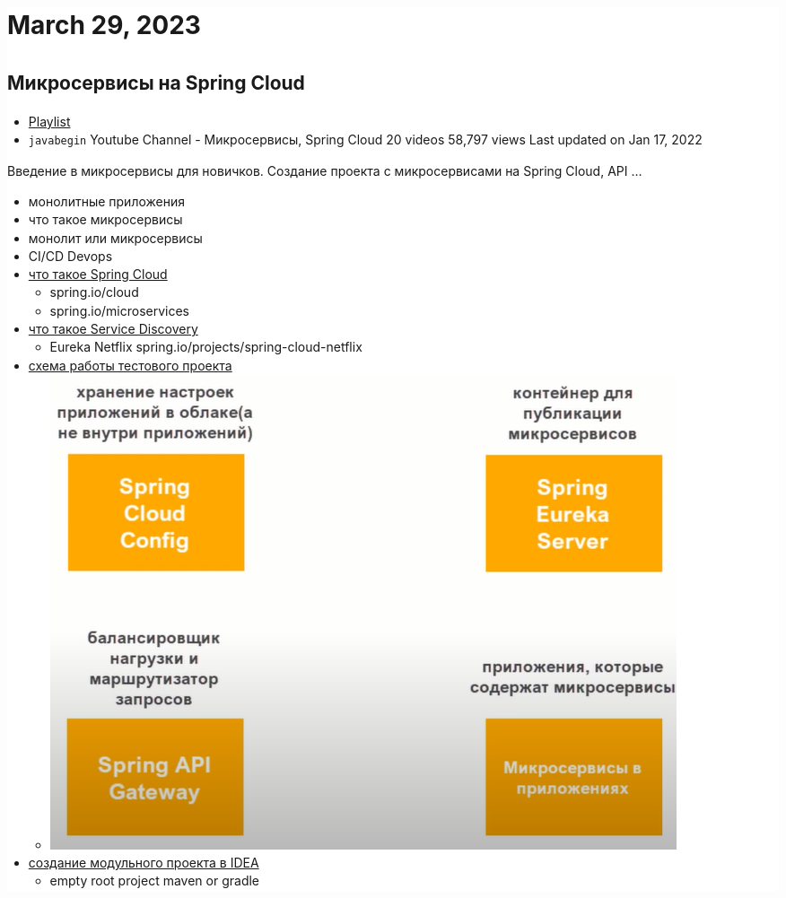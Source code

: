 # March 29, 2023
## Микросервисы на Spring Cloud
- [Playlist](https://www.youtube.com/playlist?list=PL8X2nqRlWfaZcyrJrsrWmQ17vtagWKv3f)
- `javabegin` Youtube Channel -  Микросервисы, Spring Cloud
20 videos 58,797 views Last updated on Jan 17, 2022

Введение в микросервисы для новичков. Создание проекта с микросервисами на Spring Cloud, API  …

- монолитные приложения
- что такое микросервисы
- монолит или микросервисы
- CI/CD Devops
- [что такое Spring Cloud](https://youtu.be/IOTw3Ul5OJc?list=PL8X2nqRlWfaZcyrJrsrWmQ17vtagWKv3f)
  - spring.io/cloud
  - spring.io/microservices
- [что такое Service Discovery](https://youtu.be/3tMHszIzOu8?list=PL8X2nqRlWfaZcyrJrsrWmQ17vtagWKv3f)
  - Eureka Netflix spring.io/projects/spring-cloud-netflix
- [схема работы тестового проекта](https://youtu.be/WDgIEq2vP2o?list=PL8X2nqRlWfaZcyrJrsrWmQ17vtagWKv3f)
  - ![](assets/SpringCloudProjectStructure.png)
- [создание модульного проекта в IDEA](https://youtu.be/50IzgIDVar8?list=PL8X2nqRlWfaZcyrJrsrWmQ17vtagWKv3f)
  - empty root project maven or gradle